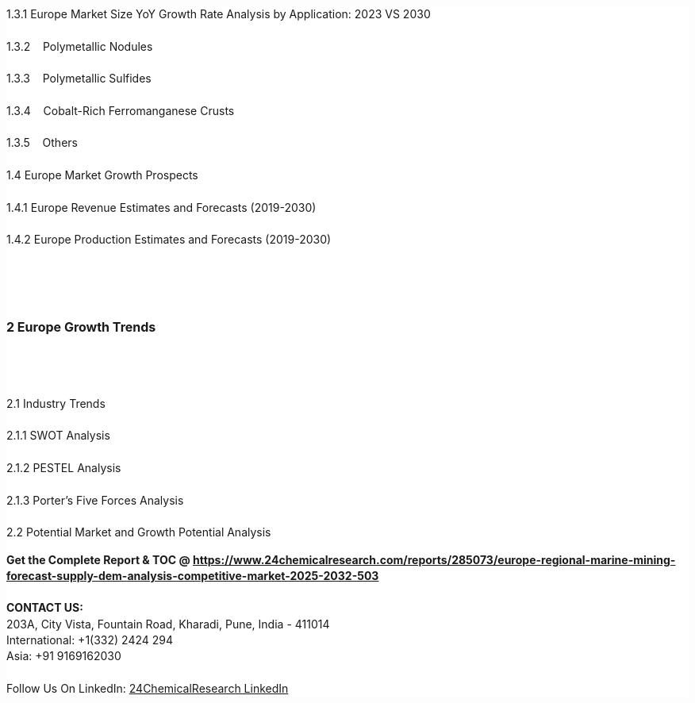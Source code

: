 <p>1.3.1 Europe Market Size YoY Growth Rate Analysis by Application: 2023 VS 2030&nbsp;&nbsp; &nbsp;<br /><br />
1.3.2&nbsp;&nbsp; &nbsp;Polymetallic Nodules<br /><br />
1.3.3&nbsp;&nbsp; &nbsp;Polymetallic Sulfides<br /><br />
1.3.4&nbsp;&nbsp; &nbsp;Cobalt-Rich Ferromanganese Crusts<br /><br />
1.3.5&nbsp;&nbsp; &nbsp;Others<br /><br />
1.4 Europe Market Growth Prospects&nbsp;&nbsp; &nbsp;<br /><br />
1.4.1 Europe Revenue Estimates and Forecasts (2019-2030)&nbsp;&nbsp; &nbsp;<br /><br />
1.4.2 Europe Production Estimates and Forecasts (2019-2030)&nbsp;&nbsp;</p><br />
<br />
<h2><span style="font-size:16px"><strong>2 Europe Growth Trends&nbsp;&nbsp; &nbsp;</strong></span></h2><br />
<br />
<p>2.1 Industry Trends&nbsp;&nbsp; &nbsp;<br /><br />
2.1.1 SWOT Analysis&nbsp;&nbsp; &nbsp;<br /><br />
2.1.2 PESTEL Analysis&nbsp;&nbsp; &nbsp;<br /><br />
2.1.3 Porter&rsquo;s Five Forces Analysis&nbsp;&nbsp; &nbsp;<br /><br />
2.2 Potential Market and Growth Potential Analysis&nbsp;&nbsp; &nbsp;</p></p><div><b>Get the Complete Report & TOC @ 
            <a href="https://www.24chemicalresearch.com/reports/285073/europe-regional-marine-mining-forecast-supply-dem-analysis-competitive-market-2025-2032-503">
            https://www.24chemicalresearch.com/reports/285073/europe-regional-marine-mining-forecast-supply-dem-analysis-competitive-market-2025-2032-503</a></b></div><br><b>CONTACT US:</b><br>
            203A, City Vista, Fountain Road, Kharadi, Pune, India - 411014<br>
            International: +1(332) 2424 294<br>
            Asia: +91 9169162030 <br><br>
            Follow Us On LinkedIn: <a href="https://www.linkedin.com/company/24chemicalresearch/">24ChemicalResearch LinkedIn</a>